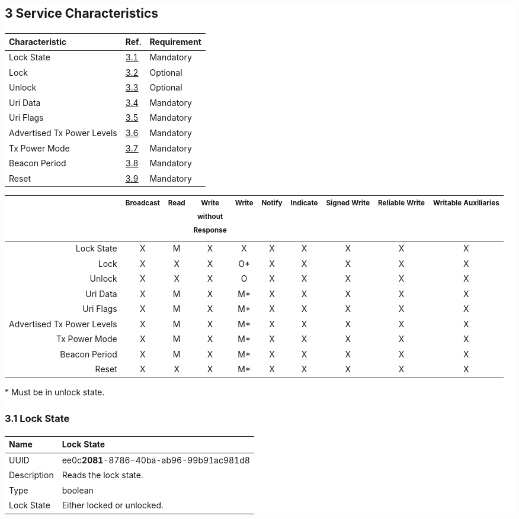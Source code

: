 ## 3 Service Characteristics


| Characteristic             | Ref. | Requirement  | 
|:---------------------------|:-----|:--------------------|
| Lock State                 | [3.1](#31-lock-state) | Mandatory|
| Lock                       | [3.2](#32-lock) | Optional| 
| Unlock                     | [3.3](#33-unlock) | Optional|
| Uri Data                   | [3.4](#34-uri-data) | Mandatory|
| Uri Flags                  | [3.5](#35-flags)  | Mandatory|
| Advertised Tx Power Levels | [3.6](#36-advertised-tx-power-levels)  | Mandatory|
| Tx Power Mode              | [3.7](#37-tx-power-mode) | Mandatory |
| Beacon Period              | [3.8](#38-beacon-period)| Mandatory|
| Reset                      | [3.9](#39-reset) | Mandatory|

||<sup>Broadcast</sup>|<sup>Read</sup>|<sup>Write<br>without<br> Response</sup>|<sup>Write</sup>|<sup>Notify</sup>|<sup>Indicate</sup>|<sup>Signed Write</sup>|<sup>Reliable Write</sup>|<sup>Writable Auxiliaries</sup>|
|-------------------------:|:-:|:-:|:-:|:-:|:-:|:-:|:-:|:-:|:-:|
|Lock State                |X|M|X|X  |X|X|X|X|X|
|Lock                      |X|X|X|O\*|X|X|X|X|X|
|Unlock                    |X|X|X|O  |X|X|X|X|X|
|Uri Data                  |X|M|X|M\*|X|X|X|X|X|
|Uri Flags                 |X|M|X|M\*|X|X|X|X|X|
|Advertised Tx Power Levels|X|M|X|M\*|X|X|X|X|X|
|Tx Power Mode             |X|M|X|M\*|X|X|X|X|X|
|Beacon Period             |X|M|X|M\*|X|X|X|X|X|
|Reset                     |X|X|X|M\*|X|X|X|X|X|

\* Must be in unlock state.

### 3.1 Lock State

| Name        | Lock State                                  |
|:------------|:--------------------------------------------|
| UUID        | ee0c<b>2081</b>-8786-40ba-ab96-99b91ac981d8 |
| Description | Reads the lock state.                       |
| Type        | boolean                              |
| Lock State  | Either locked or unlocked.                  |
